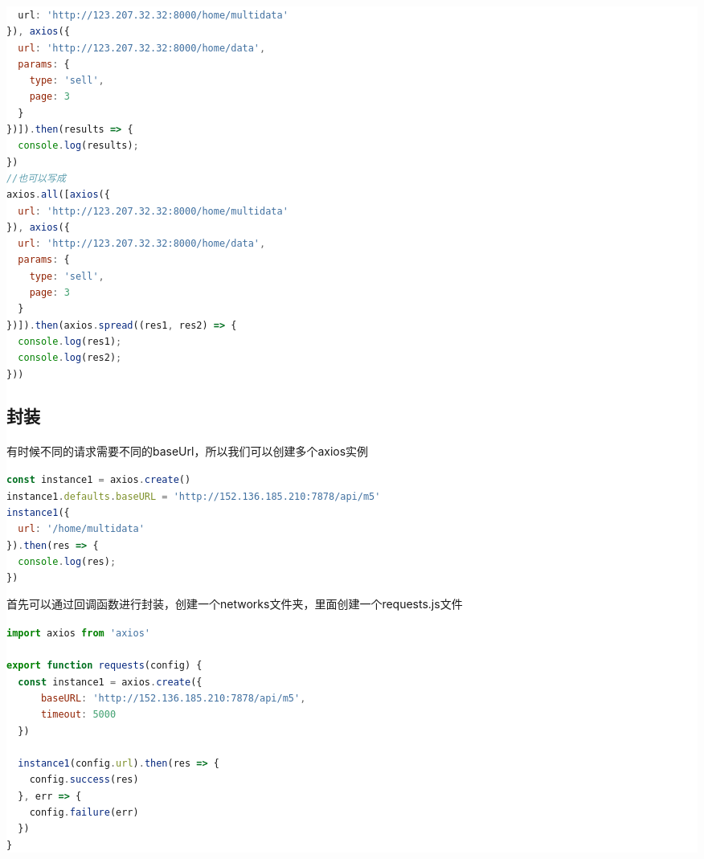 ```js
  url: 'http://123.207.32.32:8000/home/multidata'
}), axios({
  url: 'http://123.207.32.32:8000/home/data',
  params: {
    type: 'sell',
    page: 3
  }
})]).then(results => {
  console.log(results);
})
//也可以写成
axios.all([axios({
  url: 'http://123.207.32.32:8000/home/multidata'
}), axios({
  url: 'http://123.207.32.32:8000/home/data',
  params: {
    type: 'sell',
    page: 3
  }
})]).then(axios.spread((res1, res2) => {
  console.log(res1);
  console.log(res2);
}))

```

## 封装

有时候不同的请求需要不同的baseUrl，所以我们可以创建多个axios实例

```js
const instance1 = axios.create()
instance1.defaults.baseURL = 'http://152.136.185.210:7878/api/m5'
instance1({
  url: '/home/multidata'
}).then(res => {
  console.log(res);
})
```

首先可以通过回调函数进行封装，创建一个networks文件夹，里面创建一个requests.js文件

```js
import axios from 'axios'

export function requests(config) {
  const instance1 = axios.create({
      baseURL: 'http://152.136.185.210:7878/api/m5',
      timeout: 5000
  })

  instance1(config.url).then(res => {
    config.success(res)
  }, err => {
    config.failure(err)
  })
}
```
